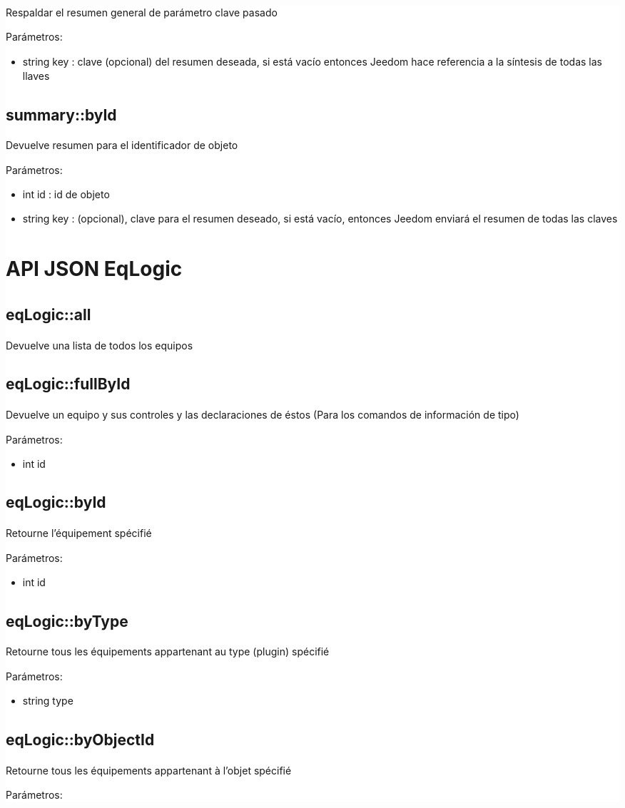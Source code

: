 Respaldar el resumen general de parámetro clave pasado

Parámetros:

-   string key : clave (opcional) del resumen deseada, si está vacío entonces Jeedom
    hace referencia a la síntesis de todas las llaves

summary::byId
-------------

Devuelve resumen para el identificador de objeto

Parámetros:

-   int id : id de objeto

-   string key : (opcional), clave para el resumen deseado, si está vacío, entonces Jeedom
    enviará el resumen de todas las claves

API JSON EqLogic
================

eqLogic::all
------------

Devuelve una lista de todos los equipos

eqLogic::fullById
-----------------

Devuelve un equipo y sus controles y las declaraciones de éstos
(Para los comandos de información de tipo)

Parámetros:

-   int id

eqLogic::byId
-------------

Retourne l’équipement spécifié

Parámetros: 

-   int id

eqLogic::byType
---------------

Retourne tous les équipements appartenant au type (plugin) spécifié

Parámetros:

-   string type

eqLogic::byObjectId
-------------------

Retourne tous les équipements appartenant à l’objet spécifié

Parámetros:
